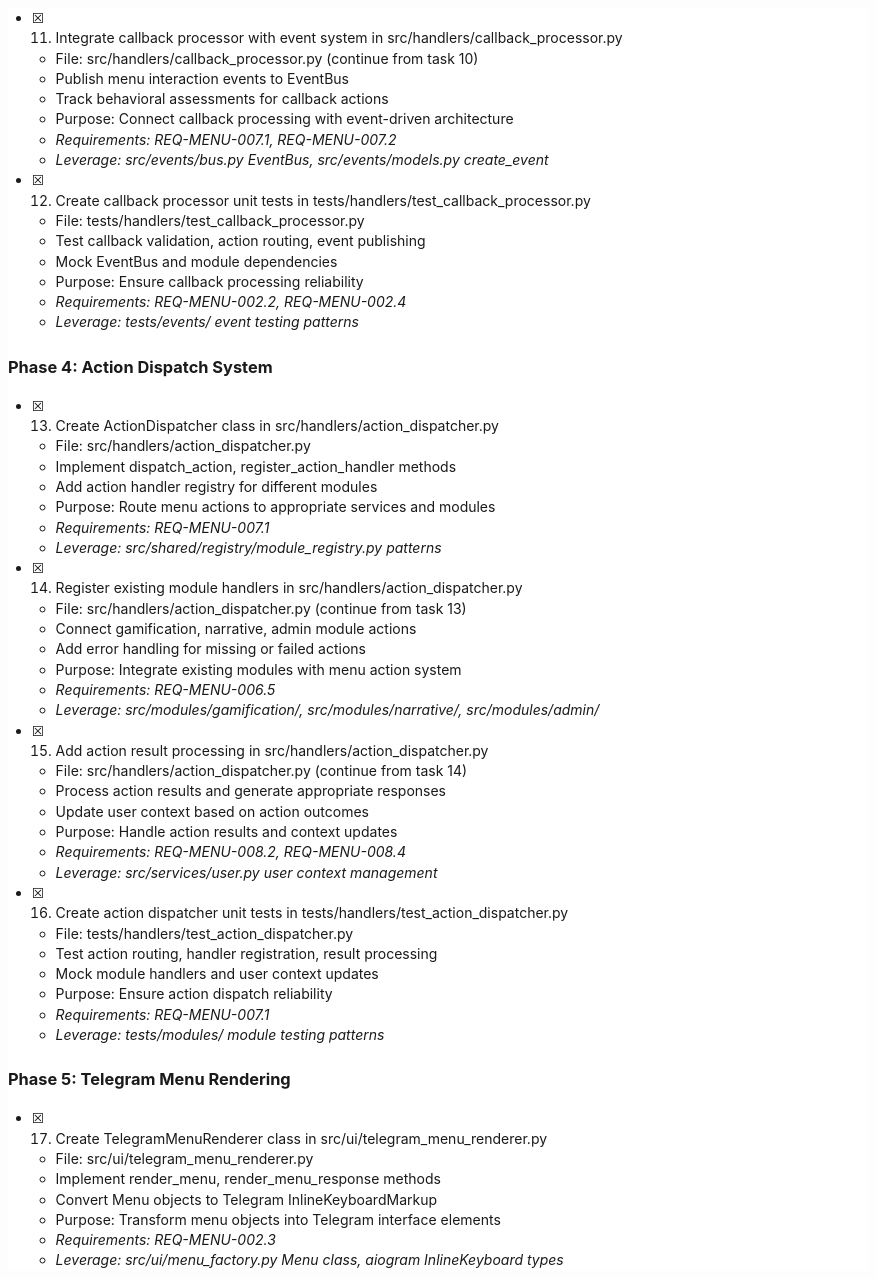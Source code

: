 - [x] 11. Integrate callback processor with event system in src/handlers/callback_processor.py
  - File: src/handlers/callback_processor.py (continue from task 10)
  - Publish menu interaction events to EventBus
  - Track behavioral assessments for callback actions
  - Purpose: Connect callback processing with event-driven architecture
  - _Requirements: REQ-MENU-007.1, REQ-MENU-007.2_
  - _Leverage: src/events/bus.py EventBus, src/events/models.py create_event_

- [x] 12. Create callback processor unit tests in tests/handlers/test_callback_processor.py
  - File: tests/handlers/test_callback_processor.py
  - Test callback validation, action routing, event publishing
  - Mock EventBus and module dependencies
  - Purpose: Ensure callback processing reliability
  - _Requirements: REQ-MENU-002.2, REQ-MENU-002.4_
  - _Leverage: tests/events/ event testing patterns_

### Phase 4: Action Dispatch System

- [x] 13. Create ActionDispatcher class in src/handlers/action_dispatcher.py
  - File: src/handlers/action_dispatcher.py
  - Implement dispatch_action, register_action_handler methods
  - Add action handler registry for different modules
  - Purpose: Route menu actions to appropriate services and modules
  - _Requirements: REQ-MENU-007.1_
  - _Leverage: src/shared/registry/module_registry.py patterns_

- [x] 14. Register existing module handlers in src/handlers/action_dispatcher.py
  - File: src/handlers/action_dispatcher.py (continue from task 13)
  - Connect gamification, narrative, admin module actions
  - Add error handling for missing or failed actions
  - Purpose: Integrate existing modules with menu action system
  - _Requirements: REQ-MENU-006.5_
  - _Leverage: src/modules/gamification/, src/modules/narrative/, src/modules/admin/_

- [x] 15. Add action result processing in src/handlers/action_dispatcher.py
  - File: src/handlers/action_dispatcher.py (continue from task 14)
  - Process action results and generate appropriate responses
  - Update user context based on action outcomes
  - Purpose: Handle action results and context updates
  - _Requirements: REQ-MENU-008.2, REQ-MENU-008.4_
  - _Leverage: src/services/user.py user context management_

- [x] 16. Create action dispatcher unit tests in tests/handlers/test_action_dispatcher.py
  - File: tests/handlers/test_action_dispatcher.py
  - Test action routing, handler registration, result processing
  - Mock module handlers and user context updates
  - Purpose: Ensure action dispatch reliability
  - _Requirements: REQ-MENU-007.1_
  - _Leverage: tests/modules/ module testing patterns_

### Phase 5: Telegram Menu Rendering

- [x] 17. Create TelegramMenuRenderer class in src/ui/telegram_menu_renderer.py
  - File: src/ui/telegram_menu_renderer.py
  - Implement render_menu, render_menu_response methods
  - Convert Menu objects to Telegram InlineKeyboardMarkup
  - Purpose: Transform menu objects into Telegram interface elements
  - _Requirements: REQ-MENU-002.3_
  - _Leverage: src/ui/menu_factory.py Menu class, aiogram InlineKeyboard types_
